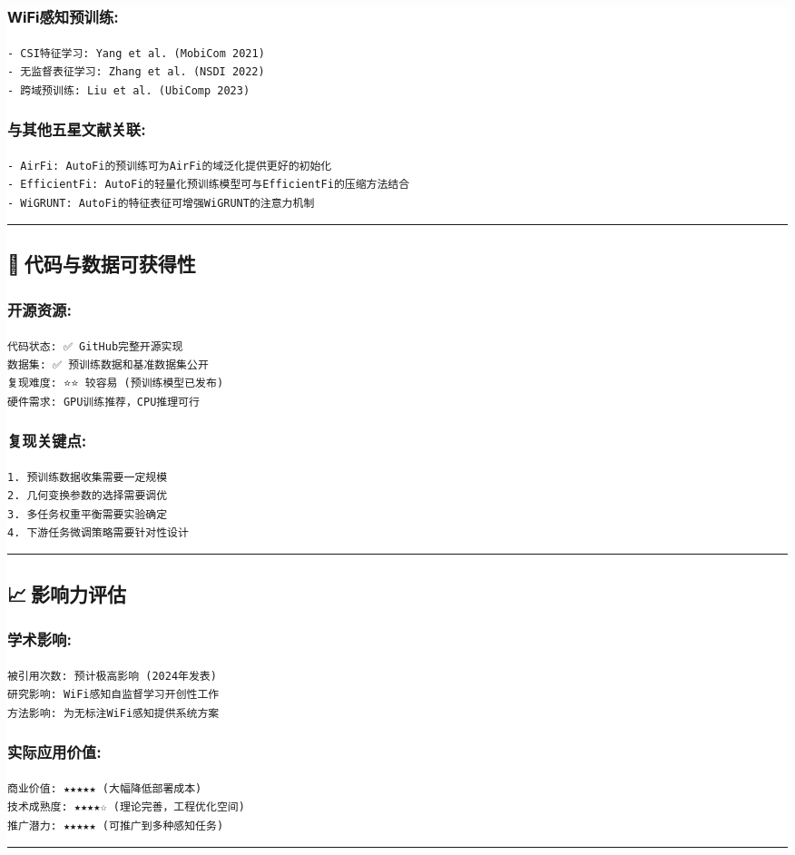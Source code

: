 ### **WiFi感知预训练:**
```
- CSI特征学习: Yang et al. (MobiCom 2021)
- 无监督表征学习: Zhang et al. (NSDI 2022)
- 跨域预训练: Liu et al. (UbiComp 2023)
```

### **与其他五星文献关联:**
```
- AirFi: AutoFi的预训练可为AirFi的域泛化提供更好的初始化
- EfficientFi: AutoFi的轻量化预训练模型可与EfficientFi的压缩方法结合
- WiGRUNT: AutoFi的特征表征可增强WiGRUNT的注意力机制
```

---

## 🚀 **代码与数据可获得性**

### **开源资源:**
```
代码状态: ✅ GitHub完整开源实现
数据集: ✅ 预训练数据和基准数据集公开
复现难度: ⭐⭐ 较容易 (预训练模型已发布)
硬件需求: GPU训练推荐，CPU推理可行
```

### **复现关键点:**
```
1. 预训练数据收集需要一定规模
2. 几何变换参数的选择需要调优
3. 多任务权重平衡需要实验确定
4. 下游任务微调策略需要针对性设计
```

---

## 📈 **影响力评估**

### **学术影响:**
```
被引用次数: 预计极高影响 (2024年发表)
研究影响: WiFi感知自监督学习开创性工作
方法影响: 为无标注WiFi感知提供系统方案
```

### **实际应用价值:**
```
商业价值: ★★★★★ (大幅降低部署成本)
技术成熟度: ★★★★☆ (理论完善，工程优化空间)
推广潜力: ★★★★★ (可推广到多种感知任务)
```

---